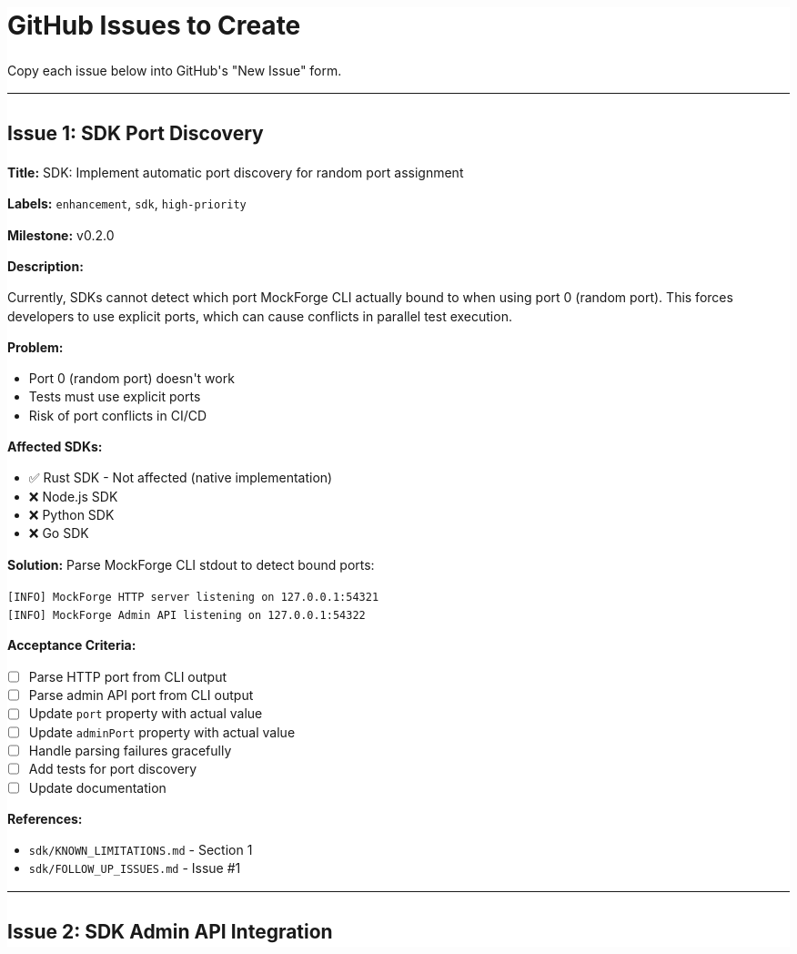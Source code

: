 # GitHub Issues to Create

Copy each issue below into GitHub's "New Issue" form.

---

## Issue 1: SDK Port Discovery

**Title:** SDK: Implement automatic port discovery for random port assignment

**Labels:** `enhancement`, `sdk`, `high-priority`

**Milestone:** v0.2.0

**Description:**

Currently, SDKs cannot detect which port MockForge CLI actually bound to when using port 0 (random port). This forces developers to use explicit ports, which can cause conflicts in parallel test execution.

**Problem:**
- Port 0 (random port) doesn't work
- Tests must use explicit ports
- Risk of port conflicts in CI/CD

**Affected SDKs:**
- ✅ Rust SDK - Not affected (native implementation)
- ❌ Node.js SDK
- ❌ Python SDK
- ❌ Go SDK

**Solution:**
Parse MockForge CLI stdout to detect bound ports:
```
[INFO] MockForge HTTP server listening on 127.0.0.1:54321
[INFO] MockForge Admin API listening on 127.0.0.1:54322
```

**Acceptance Criteria:**
- [ ] Parse HTTP port from CLI output
- [ ] Parse admin API port from CLI output
- [ ] Update `port` property with actual value
- [ ] Update `adminPort` property with actual value
- [ ] Handle parsing failures gracefully
- [ ] Add tests for port discovery
- [ ] Update documentation

**References:**
- `sdk/KNOWN_LIMITATIONS.md` - Section 1
- `sdk/FOLLOW_UP_ISSUES.md` - Issue #1

---

## Issue 2: SDK Admin API Integration
